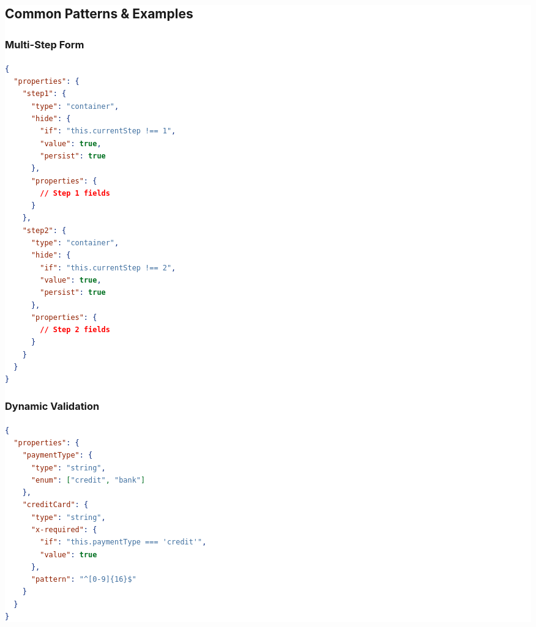 ## Common Patterns & Examples

### Multi-Step Form
```json
{
  "properties": {
    "step1": {
      "type": "container",
      "hide": {
        "if": "this.currentStep !== 1",
        "value": true,
        "persist": true
      },
      "properties": {
        // Step 1 fields
      }
    },
    "step2": {
      "type": "container", 
      "hide": {
        "if": "this.currentStep !== 2",
        "value": true,
        "persist": true
      },
      "properties": {
        // Step 2 fields
      }
    }
  }
}
```

### Dynamic Validation
```json
{
  "properties": {
    "paymentType": {
      "type": "string",
      "enum": ["credit", "bank"]
    },
    "creditCard": {
      "type": "string",
      "x-required": {
        "if": "this.paymentType === 'credit'",
        "value": true
      },
      "pattern": "^[0-9]{16}$"
    }
  }
}
```
